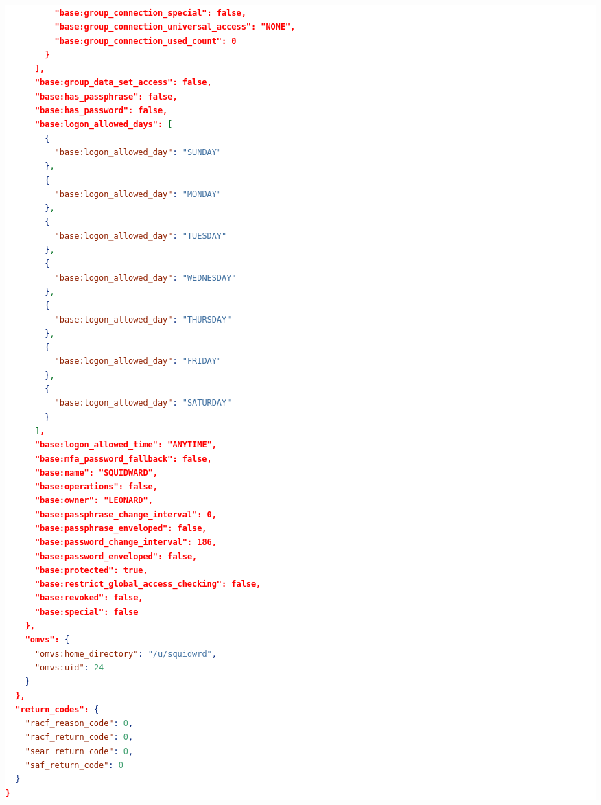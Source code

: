 ```json
          "base:group_connection_special": false,
          "base:group_connection_universal_access": "NONE",
          "base:group_connection_used_count": 0
        }
      ],
      "base:group_data_set_access": false,
      "base:has_passphrase": false,
      "base:has_password": false,
      "base:logon_allowed_days": [
        {
          "base:logon_allowed_day": "SUNDAY"
        },
        {
          "base:logon_allowed_day": "MONDAY"
        },
        {
          "base:logon_allowed_day": "TUESDAY"
        },
        {
          "base:logon_allowed_day": "WEDNESDAY"
        },
        {
          "base:logon_allowed_day": "THURSDAY"
        },
        {
          "base:logon_allowed_day": "FRIDAY"
        },
        {
          "base:logon_allowed_day": "SATURDAY"
        }
      ],
      "base:logon_allowed_time": "ANYTIME",
      "base:mfa_password_fallback": false,
      "base:name": "SQUIDWARD",
      "base:operations": false,
      "base:owner": "LEONARD",
      "base:passphrase_change_interval": 0,
      "base:passphrase_enveloped": false,
      "base:password_change_interval": 186,
      "base:password_enveloped": false,
      "base:protected": true,
      "base:restrict_global_access_checking": false,
      "base:revoked": false,
      "base:special": false
    },
    "omvs": {
      "omvs:home_directory": "/u/squidwrd",
      "omvs:uid": 24
    }
  },
  "return_codes": {
    "racf_reason_code": 0,
    "racf_return_code": 0,
    "sear_return_code": 0,
    "saf_return_code": 0
  }
}
```
